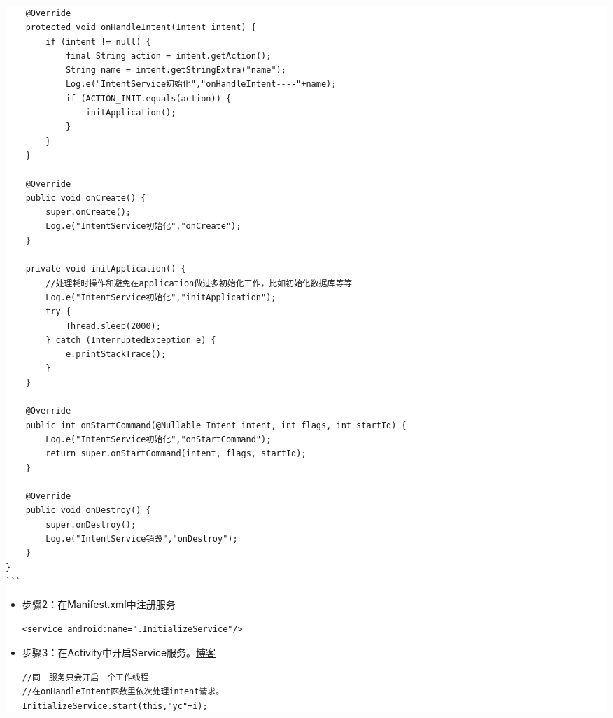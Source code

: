         @Override
        protected void onHandleIntent(Intent intent) {
            if (intent != null) {
                final String action = intent.getAction();
                String name = intent.getStringExtra("name");
                Log.e("IntentService初始化","onHandleIntent----"+name);
                if (ACTION_INIT.equals(action)) {
                    initApplication();
                }
            }
        }
    
        @Override
        public void onCreate() {
            super.onCreate();
            Log.e("IntentService初始化","onCreate");
        }
    
        private void initApplication() {
            //处理耗时操作和避免在application做过多初始化工作，比如初始化数据库等等
            Log.e("IntentService初始化","initApplication");
            try {
                Thread.sleep(2000);
            } catch (InterruptedException e) {
                e.printStackTrace();
            }
        }
    
        @Override
        public int onStartCommand(@Nullable Intent intent, int flags, int startId) {
            Log.e("IntentService初始化","onStartCommand");
            return super.onStartCommand(intent, flags, startId);
        }
    
        @Override
        public void onDestroy() {
            super.onDestroy();
            Log.e("IntentService销毁","onDestroy");
        }
    }
    ```
- 步骤2：在Manifest.xml中注册服务
    ```
    <service android:name=".InitializeService"/>
    ```

- 步骤3：在Activity中开启Service服务。[博客](https://github.com/Apengsun/YCBlogs)
    ```
    //同一服务只会开启一个工作线程
    //在onHandleIntent函数里依次处理intent请求。
    InitializeService.start(this,"yc"+i);
    ```

